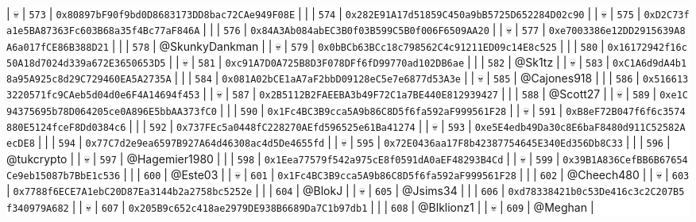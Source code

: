 | 💀 | `573` | `0x80897bF90f9bd0D8683173DD8bac72CAe949F08E` |
|  | `574` | `0x282E91A17d51859C450a9bB5725D652284D02c90` |
| 💀 | `575` | `0xD2C73fa1e5BA87363Fc603B68a35f4Bc77aF846A` |
|  | `576` | `0x84A3Ab084abEC3B0f03B599C5B0f006F6509AA20` |
| 💀 | `577` | `0xe7003386e12DD2915639A8A6a017fCE86B388D21` |
|  | `578` | @SkunkyDankman |
| 💀 | `579` | `0x0bBCb63BCc18c798562C4c91211ED09c14E8c525` |
|  | `580` | `0x16172942f16c50A18d7024d339a672E3650653D5` |
| 💀 | `581` | `0xc91A7D0A725B8D3F078DFf6fD99770ad102DB6ae` |
|  | `582` | @Sk1tz |
| 💀 | `583` | `0xC1A6d9dA4b18a95A925c8d29C729460EA5A2735A` |
|  | `584` | `0x081A02bCE1aA7aF2bbD09128eC5e7e6877d53A3e` |
| 💀 | `585` | @Cajones918 |
|  | `586` | `0x5166133220571fc9CAeb5d04d0e6F4A14694f453` |
| 💀 | `587` | `0x2B5112B2FAEEBA3b49F72C1a7BE440E812939427` |
|  | `588` | @Scott27 |
| 💀 | `589` | `0xe1C94375695b78D064205ce0A896E5bbAA373fC0` |
|  | `590` | `0x1Fc4BC3B9cca5A9b86C8D5f6fa592aF999561F28` |
| 💀 | `591` | `0xB8eF72B047f6f6c3574880E5124fceF8Dd0384c6` |
|  | `592` | `0x737FEc5a0448fC228270AEfd596525e61Ba41274` |
| 💀 | `593` | `0xe5E4edb49Da30c8E6baF8480d911C52582AecDE8` |
|  | `594` | `0x77C7d2e9ea6597B927A64d46308ac4d5De4655fd` |
| 💀 | `595` | `0x72E0436aa17F8b42387754645E340Ed356Db8C33` |
|  | `596` | @tukcrypto |
| 💀 | `597` | @Hagemier1980 |
|  | `598` | `0x1Eea77579f542a975cE8f0591dA0aEF48293B4Cd` |
| 💀 | `599` | `0x39B1A836CefBB6B67654Ce9eb15087b7BbE1c536` |
|  | `600` | @Este03 |
| 💀 | `601` | `0x1Fc4BC3B9cca5A9b86C8D5f6fa592aF999561F28` |
|  | `602` | @Cheech480 |
| 💀 | `603` | `0x7788f6ECE7A1ebC20D87Ea3144b2a2758bc5252e` |
|  | `604` | @BlokJ |
| 💀 | `605` | @Jsims34 |
|  | `606` | `0xd78338421b0c53De416c3c2C207B5f340979A682` |
| 💀 | `607` | `0x205B9c652c418ae2979DE938B6689Da7C1b97db1` |
|  | `608` | @Blklionz1 |
| 💀 | `609` | @Meghan |